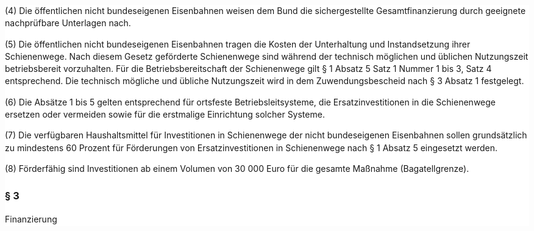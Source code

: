 <div class="jurAbsatz">

(4) Die öffentlichen nicht bundeseigenen Eisenbahnen weisen dem Bund die
sichergestellte Gesamtfinanzierung durch geeignete nachprüfbare
Unterlagen nach.

</div>

<div class="jurAbsatz">

(5) Die öffentlichen nicht bundeseigenen Eisenbahnen tragen die Kosten
der Unterhaltung und Instandsetzung ihrer Schienenwege. Nach diesem
Gesetz geförderte Schienenwege sind während der technisch möglichen und
üblichen Nutzungszeit betriebsbereit vorzuhalten. Für die
Betriebsbereitschaft der Schienenwege gilt § 1 Absatz 5 Satz 1 Nummer 1
bis 3, Satz 4 entsprechend. Die technisch mögliche und übliche
Nutzungszeit wird in dem Zuwendungsbescheid nach § 3 Absatz 1
festgelegt.

</div>

<div class="jurAbsatz">

(6) Die Absätze 1 bis 5 gelten entsprechend für ortsfeste
Betriebsleitsysteme, die Ersatzinvestitionen in die Schienenwege
ersetzen oder vermeiden sowie für die erstmalige Einrichtung solcher
Systeme.

</div>

<div class="jurAbsatz">

(7) Die verfügbaren Haushaltsmittel für Investitionen in Schienenwege
der nicht bundeseigenen Eisenbahnen sollen grundsätzlich zu mindestens
60 Prozent für Förderungen von Ersatzinvestitionen in Schienenwege nach
§ 1 Absatz 5 eingesetzt werden.

</div>

<div class="jurAbsatz">

(8) Förderfähig sind Investitionen ab einem Volumen von 30 000 Euro für
die gesamte Maßnahme (Bagatellgrenze).

</div>

</div>

</div>

</div>

<span id="BJNR311510013BJNE000301119.html"></span>

### § 3  
Finanzierung

<div>

<div class="jnhtml">
